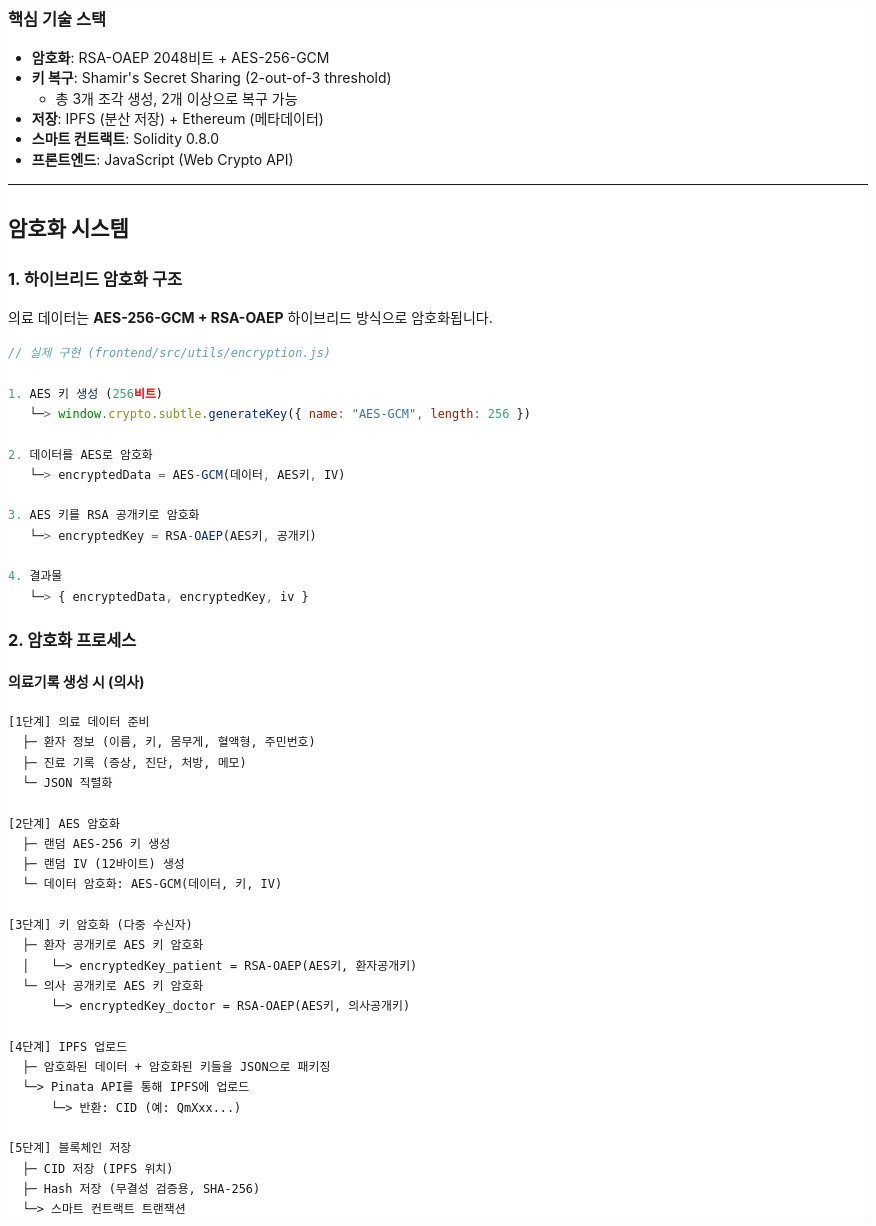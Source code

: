 ### 핵심 기술 스택

- **암호화**: RSA-OAEP 2048비트 + AES-256-GCM
- **키 복구**: Shamir's Secret Sharing (2-out-of-3 threshold)
  - 총 3개 조각 생성, 2개 이상으로 복구 가능
- **저장**: IPFS (분산 저장) + Ethereum (메타데이터)
- **스마트 컨트랙트**: Solidity 0.8.0
- **프론트엔드**: JavaScript (Web Crypto API)

---

## 암호화 시스템

### 1. 하이브리드 암호화 구조

의료 데이터는 **AES-256-GCM + RSA-OAEP** 하이브리드 방식으로 암호화됩니다.

```javascript
// 실제 구현 (frontend/src/utils/encryption.js)

1. AES 키 생성 (256비트)
   └─> window.crypto.subtle.generateKey({ name: "AES-GCM", length: 256 })

2. 데이터를 AES로 암호화
   └─> encryptedData = AES-GCM(데이터, AES키, IV)

3. AES 키를 RSA 공개키로 암호화
   └─> encryptedKey = RSA-OAEP(AES키, 공개키)

4. 결과물
   └─> { encryptedData, encryptedKey, iv }
```

### 2. 암호화 프로세스

#### 의료기록 생성 시 (의사)

```
[1단계] 의료 데이터 준비
  ├─ 환자 정보 (이름, 키, 몸무게, 혈액형, 주민번호)
  ├─ 진료 기록 (증상, 진단, 처방, 메모)
  └─ JSON 직렬화

[2단계] AES 암호화
  ├─ 랜덤 AES-256 키 생성
  ├─ 랜덤 IV (12바이트) 생성
  └─ 데이터 암호화: AES-GCM(데이터, 키, IV)

[3단계] 키 암호화 (다중 수신자)
  ├─ 환자 공개키로 AES 키 암호화
  │   └─> encryptedKey_patient = RSA-OAEP(AES키, 환자공개키)
  └─ 의사 공개키로 AES 키 암호화
      └─> encryptedKey_doctor = RSA-OAEP(AES키, 의사공개키)

[4단계] IPFS 업로드
  ├─ 암호화된 데이터 + 암호화된 키들을 JSON으로 패키징
  └─> Pinata API를 통해 IPFS에 업로드
      └─> 반환: CID (예: QmXxx...)

[5단계] 블록체인 저장
  ├─ CID 저장 (IPFS 위치)
  ├─ Hash 저장 (무결성 검증용, SHA-256)
  └─> 스마트 컨트랙트 트랜잭션
```
